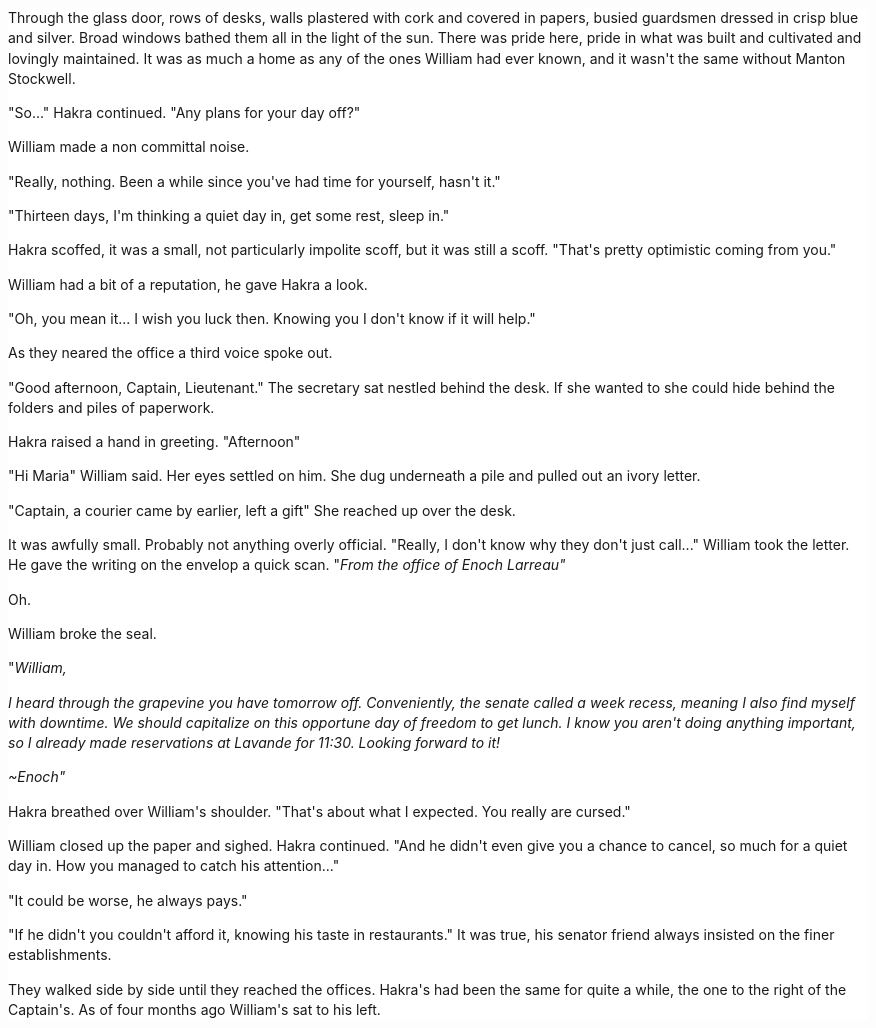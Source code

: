 Through the glass door, rows of desks, walls plastered with cork and covered in papers, busied guardsmen dressed in crisp blue and silver.  Broad windows bathed them all in the light of the sun.  There was pride here, pride in what was built and cultivated and lovingly maintained.  It was as much a home as any of the ones William had ever known, and it wasn't the same without Manton Stockwell.

"So..." Hakra continued.  "Any plans for your day off?"

William made a non committal noise. 

"Really, nothing.  Been a while since you've had time for yourself, hasn't it."

"Thirteen days, I'm thinking a quiet day in, get some rest, sleep in."

Hakra scoffed, it was a small, not particularly impolite scoff, but it was still a scoff.  "That's pretty optimistic coming from you."

William had a bit of a reputation, he gave Hakra a look.

"Oh, you mean it...  I wish you luck then.  Knowing you I don't know if it will help."

As they neared the office a third voice spoke out.

"Good afternoon, Captain, Lieutenant." The secretary sat nestled behind the desk.  If she wanted to she could hide behind the folders and piles of paperwork.

Hakra raised a hand in greeting. "Afternoon"

"Hi Maria" William said.  Her eyes settled on him.  She dug underneath a pile and pulled out an ivory letter.

"Captain, a courier came by earlier, left a gift"  She reached up over the desk.

It was awfully small.  Probably not anything overly official.  "Really, I don't know why they don't just call..." William took the letter.  He gave the writing on the envelop a quick scan.  "*From the office of Enoch Larreau"*

Oh.

William broke the seal.

"*William,*

*I heard through the grapevine you have tomorrow off.  Conveniently, the senate called a week recess, meaning I also find myself with downtime.  We should capitalize on this opportune day of freedom to get lunch.  I know you aren't doing anything important, so I already made reservations at Lavande for 11:30.  Looking forward to it!*

*~Enoch"*

Hakra breathed over William's shoulder.  "That's about what I expected.  You really are cursed."

William closed up the paper and sighed.  Hakra continued.  "And he didn't even give you a chance to cancel, so much for a quiet day in.  How you managed to catch his attention..."

"It could be worse, he always pays."

"If he didn't you couldn't afford it, knowing his taste in restaurants."  It was true, his senator friend always insisted on the finer establishments.

They walked side by side until they reached the offices.  Hakra's had been the same for quite a while, the one to the right of the Captain's.   As of four months ago William's sat to his left.  
